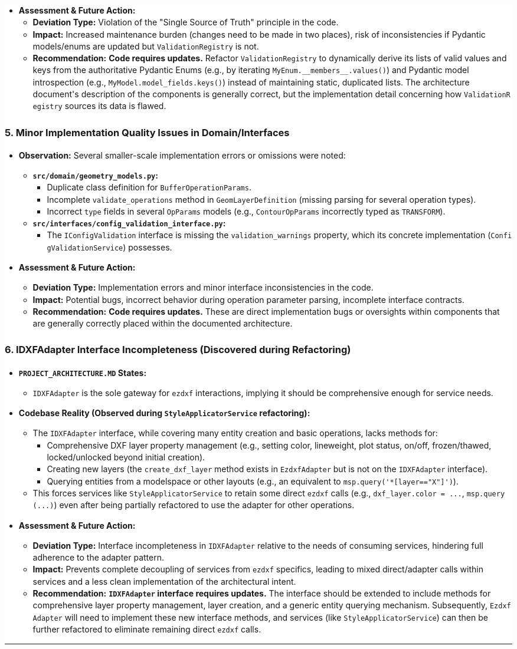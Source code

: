 *   **Assessment & Future Action:**
    *   **Deviation Type:** Violation of the "Single Source of Truth" principle in the code.
    *   **Impact:** Increased maintenance burden (changes need to be made in two places), risk of inconsistencies if Pydantic models/enums are updated but `ValidationRegistry` is not.
    *   **Recommendation:** **Code requires updates.** Refactor `ValidationRegistry` to dynamically derive its lists of valid values and keys from the authoritative Pydantic Enums (e.g., by iterating `MyEnum.__members__.values()`) and Pydantic model introspection (e.g., `MyModel.model_fields.keys()`) instead of maintaining static, duplicated lists. The architecture document's description of the components is generally correct, but the implementation detail concerning how `ValidationRegistry` sources its data is flawed.

### 5. Minor Implementation Quality Issues in Domain/Interfaces

*   **Observation:** Several smaller-scale implementation errors or omissions were noted:
    *   **`src/domain/geometry_models.py`:**
        *   Duplicate class definition for `BufferOperationParams`.
        *   Incomplete `validate_operations` method in `GeomLayerDefinition` (missing parsing for several operation types).
        *   Incorrect `type` fields in several `OpParams` models (e.g., `ContourOpParams` incorrectly typed as `TRANSFORM`).
    *   **`src/interfaces/config_validation_interface.py`:**
        *   The `IConfigValidation` interface is missing the `validation_warnings` property, which its concrete implementation (`ConfigValidationService`) possesses.

*   **Assessment & Future Action:**
    *   **Deviation Type:** Implementation errors and minor interface inconsistencies in the code.
    *   **Impact:** Potential bugs, incorrect behavior during operation parameter parsing, incomplete interface contracts.
    *   **Recommendation:** **Code requires updates.** These are direct implementation bugs or oversights within components that are generally correctly placed within the documented architecture.

### 6. IDXFAdapter Interface Incompleteness (Discovered during Refactoring)

*   **`PROJECT_ARCHITECTURE.MD` States:**
    *   `IDXFAdapter` is the sole gateway for `ezdxf` interactions, implying it should be comprehensive enough for service needs.

*   **Codebase Reality (Observed during `StyleApplicatorService` refactoring):**
    *   The `IDXFAdapter` interface, while covering many entity creation and basic operations, lacks methods for:
        *   Comprehensive DXF layer property management (e.g., setting color, lineweight, plot status, on/off, frozen/thawed, locked/unlocked beyond initial creation).
        *   Creating new layers (the `create_dxf_layer` method exists in `EzdxfAdapter` but is not on the `IDXFAdapter` interface).
        *   Querying entities from a modelspace or other layouts (e.g., an equivalent to `msp.query('*[layer=="X"]')`).
    *   This forces services like `StyleApplicatorService` to retain some direct `ezdxf` calls (e.g., `dxf_layer.color = ...`, `msp.query(...)`) even after being partially refactored to use the adapter for other operations.

*   **Assessment & Future Action:**
    *   **Deviation Type:** Interface incompleteness in `IDXFAdapter` relative to the needs of consuming services, hindering full adherence to the adapter pattern.
    *   **Impact:** Prevents complete decoupling of services from `ezdxf` specifics, leading to mixed direct/adapter calls within services and a less clean implementation of the architectural intent.
    *   **Recommendation:** **`IDXFAdapter` interface requires updates.** The interface should be extended to include methods for comprehensive layer property management, layer creation, and a generic entity querying mechanism. Subsequently, `EzdxfAdapter` will need to implement these new interface methods, and services (like `StyleApplicatorService`) can then be further refactored to eliminate remaining direct `ezdxf` calls.

---